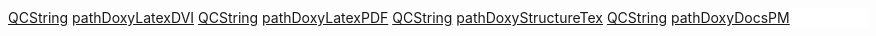 <tr class="doxyMemberIndexItem">
<td class="doxyMemberIndexItemType" align="left" valign="top"><a href="/web-doxygen/docs/api/classes/qcstring">QCString</a></td>
<td class="doxyMemberIndexItemName" align="left" valign="top"><a href="#a4b29e2e00432a296288342688354b856">pathDoxyLatexDVI</a></td>
</tr>
<tr class="doxyMemberIndexDescription">
<td class="doxyMemberIndexDescriptionLeft"></td>
<td class="doxyMemberIndexDescriptionRight">
</td>
</tr>
<tr class="doxyMemberIndexSeparator">
<td class="doxyMemberIndexSeparator" colspan="2"></td>
</tr>

<tr class="doxyMemberIndexItem">
<td class="doxyMemberIndexItemType" align="left" valign="top"><a href="/web-doxygen/docs/api/classes/qcstring">QCString</a></td>
<td class="doxyMemberIndexItemName" align="left" valign="top"><a href="#aab3b623c4824006226ea5195aec1d8ef">pathDoxyLatexPDF</a></td>
</tr>
<tr class="doxyMemberIndexDescription">
<td class="doxyMemberIndexDescriptionLeft"></td>
<td class="doxyMemberIndexDescriptionRight">
</td>
</tr>
<tr class="doxyMemberIndexSeparator">
<td class="doxyMemberIndexSeparator" colspan="2"></td>
</tr>

<tr class="doxyMemberIndexItem">
<td class="doxyMemberIndexItemType" align="left" valign="top"><a href="/web-doxygen/docs/api/classes/qcstring">QCString</a></td>
<td class="doxyMemberIndexItemName" align="left" valign="top"><a href="#a240a78f6c0326286469e17febcb3e386">pathDoxyStructureTex</a></td>
</tr>
<tr class="doxyMemberIndexDescription">
<td class="doxyMemberIndexDescriptionLeft"></td>
<td class="doxyMemberIndexDescriptionRight">
</td>
</tr>
<tr class="doxyMemberIndexSeparator">
<td class="doxyMemberIndexSeparator" colspan="2"></td>
</tr>

<tr class="doxyMemberIndexItem">
<td class="doxyMemberIndexItemType" align="left" valign="top"><a href="/web-doxygen/docs/api/classes/qcstring">QCString</a></td>
<td class="doxyMemberIndexItemName" align="left" valign="top"><a href="#a32a35dd412f8e42e1f12b671935da576">pathDoxyDocsPM</a></td>
</tr>
<tr class="doxyMemberIndexDescription">
<td class="doxyMemberIndexDescriptionLeft"></td>
<td class="doxyMemberIndexDescriptionRight">
</td>
</tr>
<tr class="doxyMemberIndexSeparator">
<td class="doxyMemberIndexSeparator" colspan="2"></td>
</tr>
